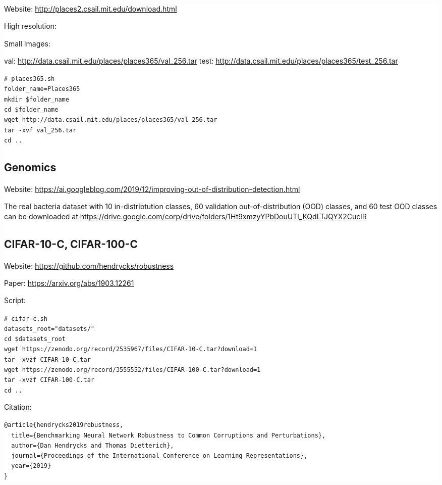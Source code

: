 Website: http://places2.csail.mit.edu/download.html

High resolution: 

Small Images:

val: http://data.csail.mit.edu/places/places365/val_256.tar
test: http://data.csail.mit.edu/places/places365/test_256.tar

```shell
# places365.sh
folder_name=Places365
mkdir $folder_name 
cd $folder_name
wget http://data.csail.mit.edu/places/places365/val_256.tar
tar -xvf val_256.tar
cd ..
```

## Genomics

Website: https://ai.googleblog.com/2019/12/improving-out-of-distribution-detection.html

The real bacteria dataset with 10 in-distribtution classes, 60 validation out-of-distribution (OOD) classes, and 60 test OOD classes can be downloaded at https://drive.google.com/corp/drive/folders/1Ht9xmzyYPbDouUTl_KQdLTJQYX2CuclR

## CIFAR-10-C, CIFAR-100-C

Website: https://github.com/hendrycks/robustness

Paper: https://arxiv.org/abs/1903.12261

Script:

```shell
# cifar-c.sh
datasets_root="datasets/"
cd $datasets_root
wget https://zenodo.org/record/2535967/files/CIFAR-10-C.tar?download=1
tar -xvzf CIFAR-10-C.tar 
wget https://zenodo.org/record/3555552/files/CIFAR-100-C.tar?download=1
tar -xvzf CIFAR-100-C.tar
cd ..
```

Citation:

```text
@article{hendrycks2019robustness,
  title={Benchmarking Neural Network Robustness to Common Corruptions and Perturbations},
  author={Dan Hendrycks and Thomas Dietterich},
  journal={Proceedings of the International Conference on Learning Representations},
  year={2019}
}
```
